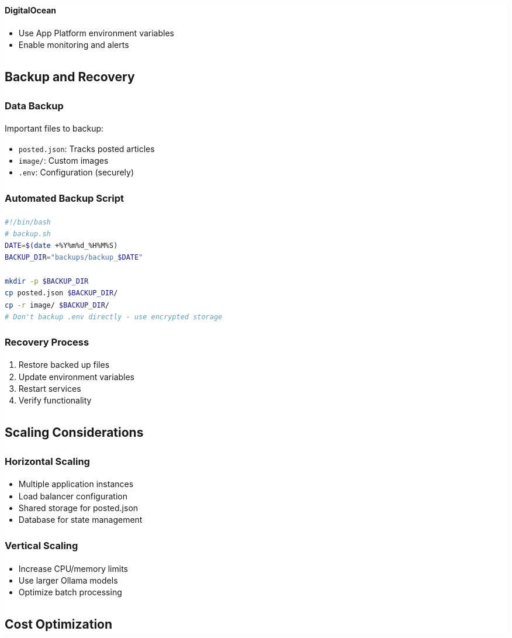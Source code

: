 #### DigitalOcean
- Use App Platform environment variables
- Enable monitoring and alerts

## Backup and Recovery

### Data Backup

Important files to backup:
- `posted.json`: Tracks posted articles
- `image/`: Custom images
- `.env`: Configuration (securely)

### Automated Backup Script

```bash
#!/bin/bash
# backup.sh
DATE=$(date +%Y%m%d_%H%M%S)
BACKUP_DIR="backups/backup_$DATE"

mkdir -p $BACKUP_DIR
cp posted.json $BACKUP_DIR/
cp -r image/ $BACKUP_DIR/
# Don't backup .env directly - use encrypted storage
```

### Recovery Process

1. Restore backed up files
2. Update environment variables
3. Restart services
4. Verify functionality

## Scaling Considerations

### Horizontal Scaling

- Multiple application instances
- Load balancer configuration
- Shared storage for posted.json
- Database for state management

### Vertical Scaling

- Increase CPU/memory limits
- Use larger Ollama models
- Optimize batch processing

## Cost Optimization
